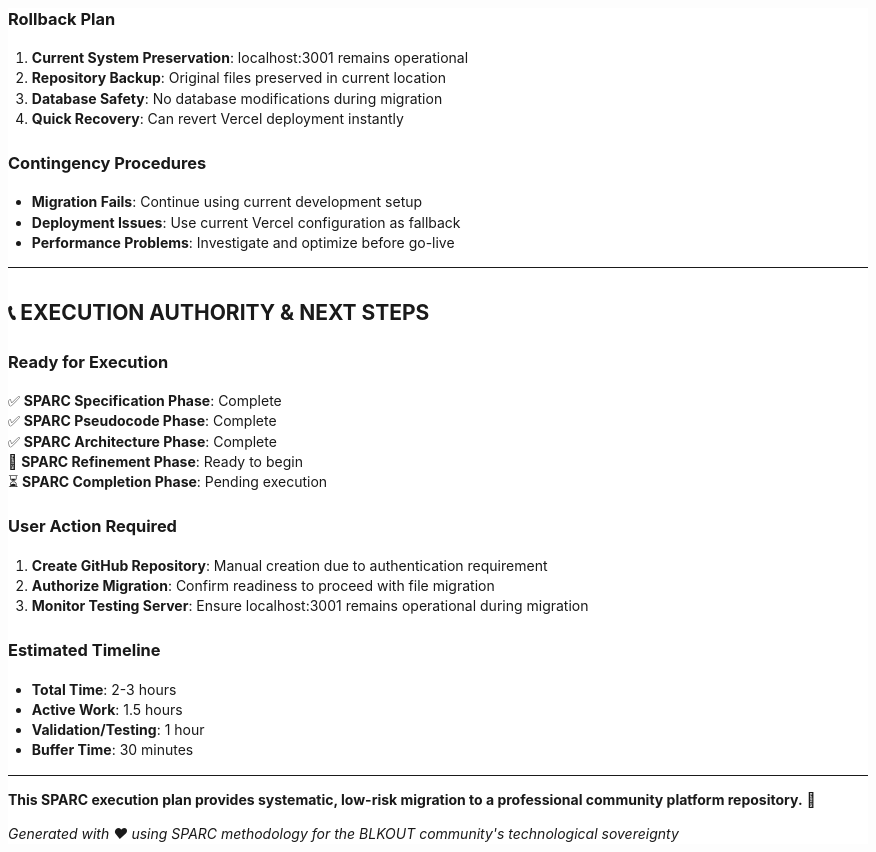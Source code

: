 ### **Rollback Plan**
1. **Current System Preservation**: localhost:3001 remains operational
2. **Repository Backup**: Original files preserved in current location
3. **Database Safety**: No database modifications during migration
4. **Quick Recovery**: Can revert Vercel deployment instantly

### **Contingency Procedures**
- **Migration Fails**: Continue using current development setup
- **Deployment Issues**: Use current Vercel configuration as fallback
- **Performance Problems**: Investigate and optimize before go-live

---

## 📞 **EXECUTION AUTHORITY & NEXT STEPS**

### **Ready for Execution**
✅ **SPARC Specification Phase**: Complete  
✅ **SPARC Pseudocode Phase**: Complete  
✅ **SPARC Architecture Phase**: Complete  
🔄 **SPARC Refinement Phase**: Ready to begin  
⏳ **SPARC Completion Phase**: Pending execution  

### **User Action Required**
1. **Create GitHub Repository**: Manual creation due to authentication requirement
2. **Authorize Migration**: Confirm readiness to proceed with file migration
3. **Monitor Testing Server**: Ensure localhost:3001 remains operational during migration

### **Estimated Timeline**
- **Total Time**: 2-3 hours
- **Active Work**: 1.5 hours  
- **Validation/Testing**: 1 hour
- **Buffer Time**: 30 minutes

---

**This SPARC execution plan provides systematic, low-risk migration to a professional community platform repository.** 🚀

*Generated with ❤️ using SPARC methodology for the BLKOUT community's technological sovereignty*